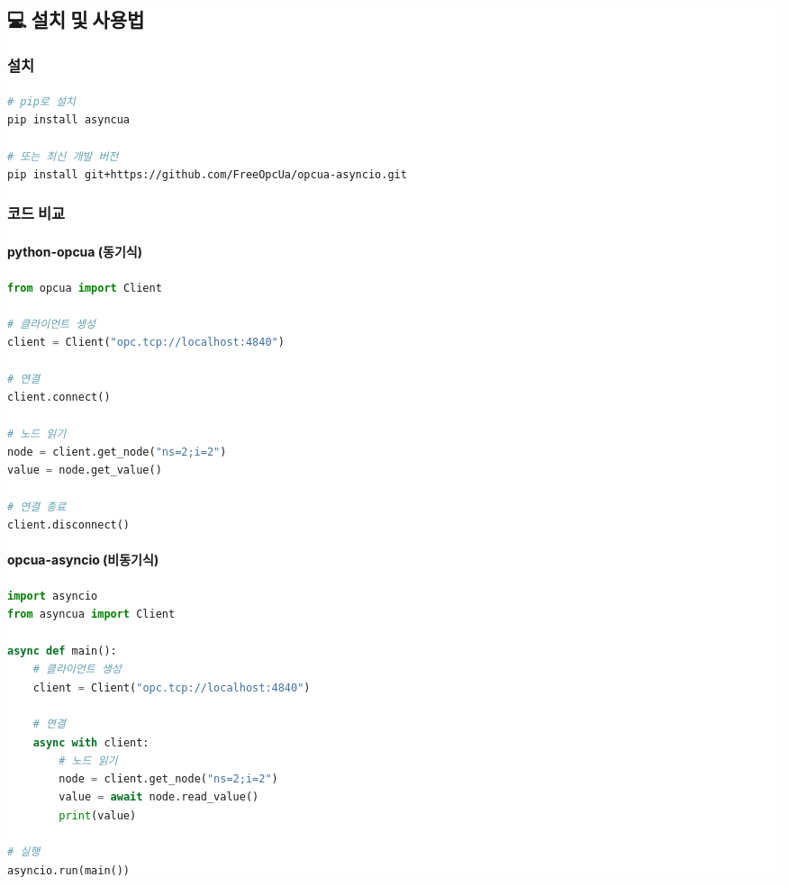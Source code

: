 
## 💻 설치 및 사용법

### 설치

```bash
# pip로 설치
pip install asyncua

# 또는 최신 개발 버전
pip install git+https://github.com/FreeOpcUa/opcua-asyncio.git
```

### 코드 비교

#### python-opcua (동기식)

```python
from opcua import Client

# 클라이언트 생성
client = Client("opc.tcp://localhost:4840")

# 연결
client.connect()

# 노드 읽기
node = client.get_node("ns=2;i=2")
value = node.get_value()

# 연결 종료
client.disconnect()
```

#### opcua-asyncio (비동기식)

```python
import asyncio
from asyncua import Client

async def main():
    # 클라이언트 생성
    client = Client("opc.tcp://localhost:4840")
    
    # 연결
    async with client:
        # 노드 읽기
        node = client.get_node("ns=2;i=2")
        value = await node.read_value()
        print(value)

# 실행
asyncio.run(main())
```

